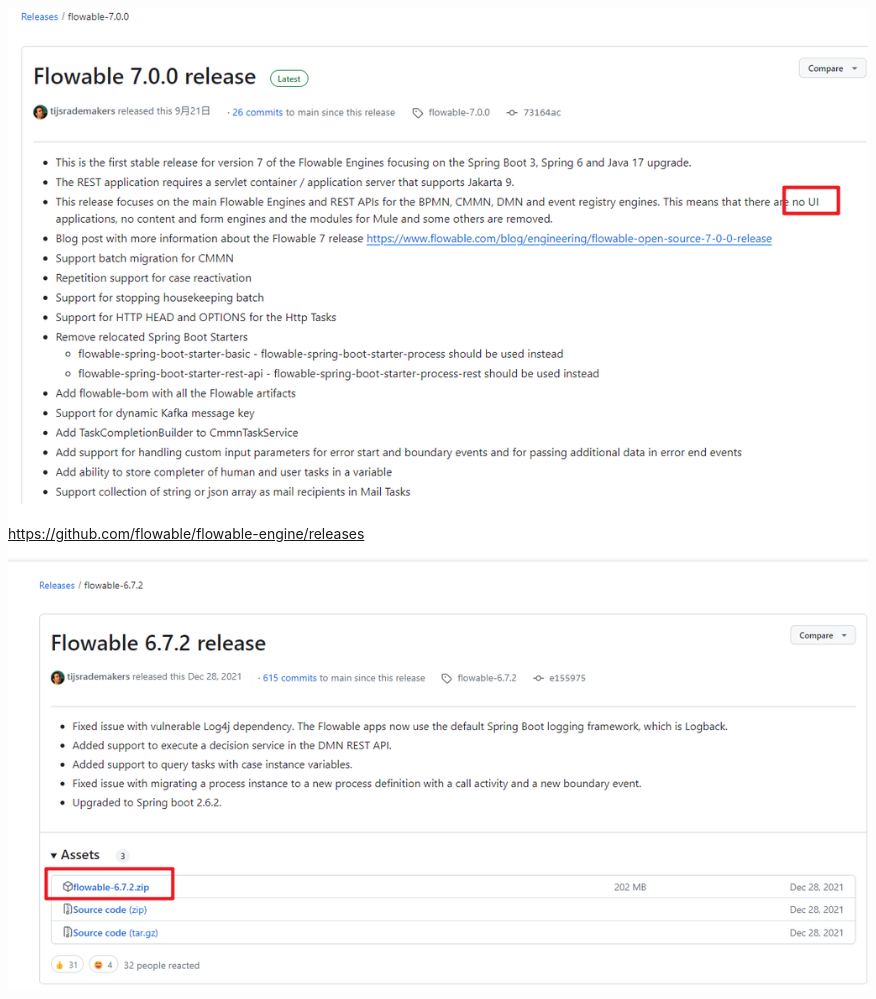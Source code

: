 ![image-20231102202232156](../../../images/results/imgflowables/image-20231102202232156.png)

https://github.com/flowable/flowable-engine/releases

![image-20231102202409751](../../../images/results/imgflowables/image-20231102202409751.png)
